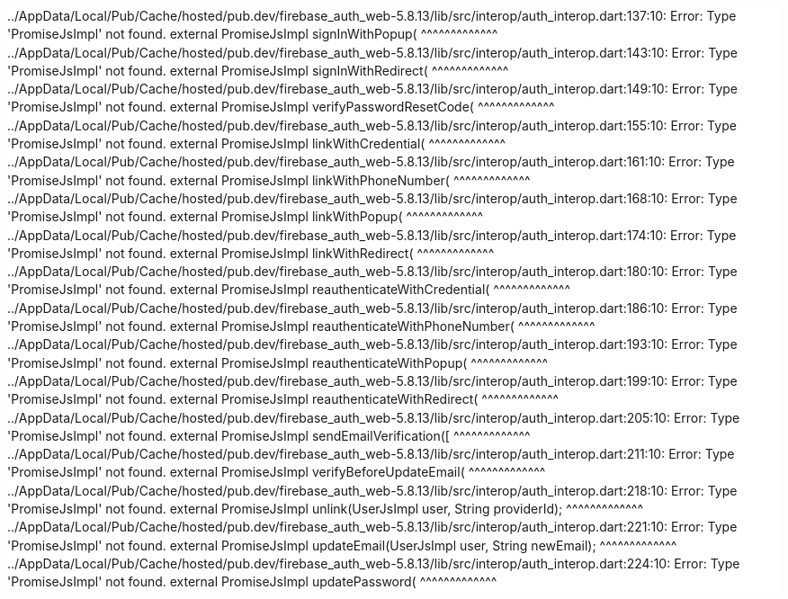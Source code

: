 ../AppData/Local/Pub/Cache/hosted/pub.dev/firebase_auth_web-5.8.13/lib/src/interop/auth_interop.dart:137:10: Error: Type 'PromiseJsImpl' not found.
external PromiseJsImpl<UserCredentialJsImpl> signInWithPopup(
         ^^^^^^^^^^^^^
../AppData/Local/Pub/Cache/hosted/pub.dev/firebase_auth_web-5.8.13/lib/src/interop/auth_interop.dart:143:10: Error: Type 'PromiseJsImpl' not found.
external PromiseJsImpl<void> signInWithRedirect(
         ^^^^^^^^^^^^^
../AppData/Local/Pub/Cache/hosted/pub.dev/firebase_auth_web-5.8.13/lib/src/interop/auth_interop.dart:149:10: Error: Type 'PromiseJsImpl' not found.
external PromiseJsImpl<String> verifyPasswordResetCode(
         ^^^^^^^^^^^^^
../AppData/Local/Pub/Cache/hosted/pub.dev/firebase_auth_web-5.8.13/lib/src/interop/auth_interop.dart:155:10: Error: Type 'PromiseJsImpl' not found.
external PromiseJsImpl<UserCredentialJsImpl> linkWithCredential(
         ^^^^^^^^^^^^^
../AppData/Local/Pub/Cache/hosted/pub.dev/firebase_auth_web-5.8.13/lib/src/interop/auth_interop.dart:161:10: Error: Type 'PromiseJsImpl' not found.
external PromiseJsImpl<ConfirmationResultJsImpl> linkWithPhoneNumber(
         ^^^^^^^^^^^^^
../AppData/Local/Pub/Cache/hosted/pub.dev/firebase_auth_web-5.8.13/lib/src/interop/auth_interop.dart:168:10: Error: Type 'PromiseJsImpl' not found.
external PromiseJsImpl<UserCredentialJsImpl> linkWithPopup(
         ^^^^^^^^^^^^^
../AppData/Local/Pub/Cache/hosted/pub.dev/firebase_auth_web-5.8.13/lib/src/interop/auth_interop.dart:174:10: Error: Type 'PromiseJsImpl' not found.
external PromiseJsImpl<void> linkWithRedirect(
         ^^^^^^^^^^^^^
../AppData/Local/Pub/Cache/hosted/pub.dev/firebase_auth_web-5.8.13/lib/src/interop/auth_interop.dart:180:10: Error: Type 'PromiseJsImpl' not found.
external PromiseJsImpl<UserCredentialJsImpl> reauthenticateWithCredential(
         ^^^^^^^^^^^^^
../AppData/Local/Pub/Cache/hosted/pub.dev/firebase_auth_web-5.8.13/lib/src/interop/auth_interop.dart:186:10: Error: Type 'PromiseJsImpl' not found.
external PromiseJsImpl<ConfirmationResultJsImpl> reauthenticateWithPhoneNumber(
         ^^^^^^^^^^^^^
../AppData/Local/Pub/Cache/hosted/pub.dev/firebase_auth_web-5.8.13/lib/src/interop/auth_interop.dart:193:10: Error: Type 'PromiseJsImpl' not found.
external PromiseJsImpl<UserCredentialJsImpl> reauthenticateWithPopup(
         ^^^^^^^^^^^^^
../AppData/Local/Pub/Cache/hosted/pub.dev/firebase_auth_web-5.8.13/lib/src/interop/auth_interop.dart:199:10: Error: Type 'PromiseJsImpl' not found.
external PromiseJsImpl<void> reauthenticateWithRedirect(
         ^^^^^^^^^^^^^
../AppData/Local/Pub/Cache/hosted/pub.dev/firebase_auth_web-5.8.13/lib/src/interop/auth_interop.dart:205:10: Error: Type 'PromiseJsImpl' not found.
external PromiseJsImpl<void> sendEmailVerification([
         ^^^^^^^^^^^^^
../AppData/Local/Pub/Cache/hosted/pub.dev/firebase_auth_web-5.8.13/lib/src/interop/auth_interop.dart:211:10: Error: Type 'PromiseJsImpl' not found.
external PromiseJsImpl<void> verifyBeforeUpdateEmail(
         ^^^^^^^^^^^^^
../AppData/Local/Pub/Cache/hosted/pub.dev/firebase_auth_web-5.8.13/lib/src/interop/auth_interop.dart:218:10: Error: Type 'PromiseJsImpl' not found.
external PromiseJsImpl<UserJsImpl> unlink(UserJsImpl user, String providerId);
         ^^^^^^^^^^^^^
../AppData/Local/Pub/Cache/hosted/pub.dev/firebase_auth_web-5.8.13/lib/src/interop/auth_interop.dart:221:10: Error: Type 'PromiseJsImpl' not found.
external PromiseJsImpl<void> updateEmail(UserJsImpl user, String newEmail);
         ^^^^^^^^^^^^^
../AppData/Local/Pub/Cache/hosted/pub.dev/firebase_auth_web-5.8.13/lib/src/interop/auth_interop.dart:224:10: Error: Type 'PromiseJsImpl' not found.
external PromiseJsImpl<void> updatePassword(
         ^^^^^^^^^^^^^